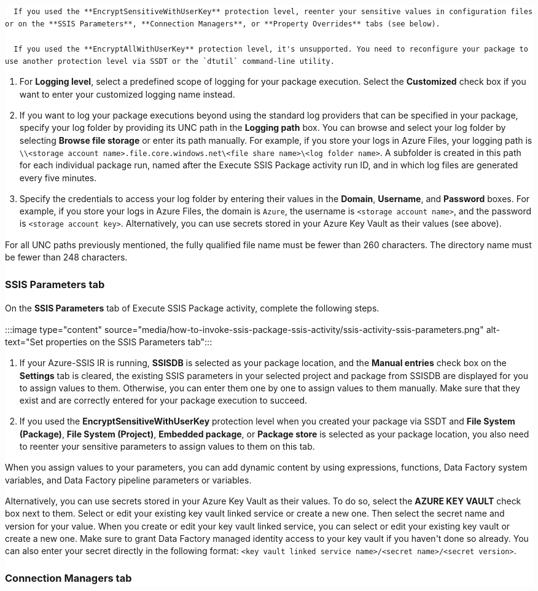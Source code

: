       If you used the **EncryptSensitiveWithUserKey** protection level, reenter your sensitive values in configuration files or on the **SSIS Parameters**, **Connection Managers**, or **Property Overrides** tabs (see below).
      
      If you used the **EncryptAllWithUserKey** protection level, it's unsupported. You need to reconfigure your package to use another protection level via SSDT or the `dtutil` command-line utility. 

   1. For **Logging level**, select a predefined scope of logging for your package execution. Select the **Customized** check box if you want to enter your customized logging name instead. 
   
   1. If you want to log your package executions beyond using the standard log providers that can be specified in your package, specify your log folder by providing its UNC path in the **Logging path** box. You can browse and select your log folder by selecting **Browse file storage** or enter its path manually. For example, if you store your logs in Azure Files, your logging path is `\\<storage account name>.file.core.windows.net\<file share name>\<log folder name>`. A subfolder is created in this path for each individual package run, named after the Execute SSIS Package activity run ID, and in which log files are generated every five minutes. 
   
   1. Specify the credentials to access your log folder by entering their values in the **Domain**, **Username**, and **Password** boxes. For example, if you store your logs in Azure Files, the domain is `Azure`, the username is `<storage account name>`, and the password is `<storage account key>`. Alternatively, you can use secrets stored in your Azure Key Vault as their values (see above).
   
For all UNC paths previously mentioned, the fully qualified file name must be fewer than 260 characters. The directory name must be fewer than 248 characters.

### SSIS Parameters tab

On the **SSIS Parameters** tab of Execute SSIS Package activity, complete the following steps.

:::image type="content" source="media/how-to-invoke-ssis-package-ssis-activity/ssis-activity-ssis-parameters.png" alt-text="Set properties on the SSIS Parameters tab":::

   1. If your Azure-SSIS IR is running, **SSISDB** is selected as your package location, and the **Manual entries** check box on the **Settings** tab is cleared, the existing SSIS parameters in your selected project and package from SSISDB are displayed for you to assign values to them. Otherwise, you can enter them one by one to assign values to them manually. Make sure that they exist and are correctly entered for your package execution to succeed. 
   
   1. If you used the **EncryptSensitiveWithUserKey** protection level when you created your package via SSDT and **File System (Package)**, **File System (Project)**, **Embedded package**, or **Package store** is selected as your package location, you also need to reenter your sensitive parameters to assign values to them on this tab. 
   
When you assign values to your parameters, you can add dynamic content by using expressions, functions, Data Factory system variables, and Data Factory pipeline parameters or variables.

Alternatively, you can use secrets stored in your Azure Key Vault as their values. To do so, select the **AZURE KEY VAULT** check box next to them. Select or edit your existing key vault linked service or create a new one. Then select the secret name and version for your value. When you create or edit your key vault linked service, you can select or edit your existing key vault or create a new one. Make sure to grant Data Factory managed identity access to your key vault if you haven't done so already. You can also enter your secret directly in the following format: `<key vault linked service name>/<secret name>/<secret version>`. 

### Connection Managers tab

